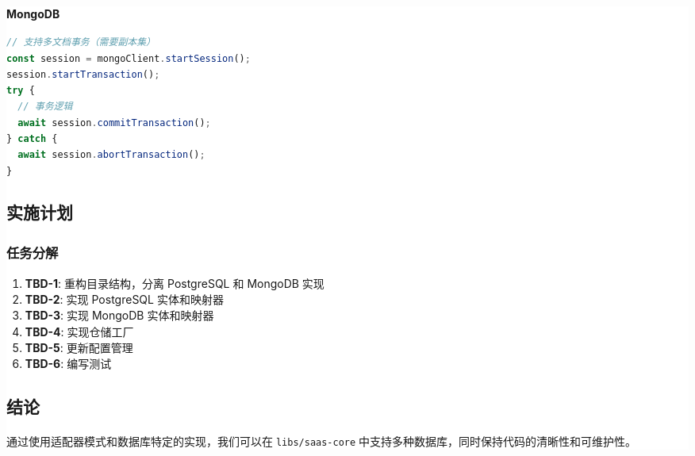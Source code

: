 **MongoDB**
```typescript
// 支持多文档事务（需要副本集）
const session = mongoClient.startSession();
session.startTransaction();
try {
  // 事务逻辑
  await session.commitTransaction();
} catch {
  await session.abortTransaction();
}
```

## 实施计划

### 任务分解

1. **TBD-1**: 重构目录结构，分离 PostgreSQL 和 MongoDB 实现
2. **TBD-2**: 实现 PostgreSQL 实体和映射器
3. **TBD-3**: 实现 MongoDB 实体和映射器
4. **TBD-4**: 实现仓储工厂
5. **TBD-5**: 更新配置管理
6. **TBD-6**: 编写测试

## 结论

通过使用适配器模式和数据库特定的实现，我们可以在 `libs/saas-core` 中支持多种数据库，同时保持代码的清晰性和可维护性。
